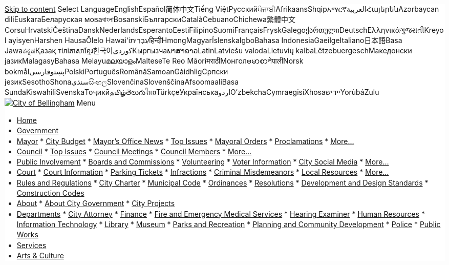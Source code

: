  [Skip to content](https://cob.org/gov/council/lisa-anderson#content)  Select LanguageEnglishEspañol简体中文Tiếng ViệtРусскийਪੰਜਾਬੀAfrikaansShqipአማርኛالعربيةՀայերենAzərbaycan diliEuskaraБеларуская моваবাংলাBosanskiБългарскиCatalàCebuanoChichewa繁體中文CorsuHrvatskiČeština‎DanskNederlandsEsperantoEestiFilipinoSuomiFrançaisFryskGalegoქართულიDeutschΕλληνικάગુજરાતીKreyol ayisyenHarshen HausaŌlelo Hawaiʻiעִבְרִיתहिन्दीHmongMagyarÍslenskaIgboBahasa IndonesiaGaeilgeItaliano日本語Basa Jawaಕನ್ನಡҚазақ тіліភាសាខ្មែរ한국어كوردی‎КыргызчаພາສາລາວLatinLatviešu valodaLietuvių kalbaLëtzebuergeschМакедонски јазикMalagasyBahasa MelayuമലയാളംMalteseTe Reo MāoriमराठीМонголဗမာစာनेपालीNorsk bokmålپښتوفارسیPolskiPortuguêsRomânăSamoanGàidhligСрпски језикSesothoShonaسنڌيසිංහලSlovenčinaSlovenščinaAfsoomaaliBasa SundaKiswahiliSvenskaТоҷикӣதமிழ்తెలుగుไทยTürkçeУкраїнськаاردوO‘zbekchaCymraegisiXhosaיידישYorùbáZulu  [![City of Bellingham](d16ae5d51dda6f58995171aa23c0fa5e6dcd9c777cf9c251c4be3b1d62fdf670.jpg)](https://cob.org)   [](https://cob.org/gov/council/lisa-anderson)  Menu 

 *  [Home](https://cob.org) 
 *  [Government](https://cob.org/gov/council/lisa-anderson) 
   *  [Mayor](https://cob.org/gov/council/lisa-anderson) 
     *  [City Budget](https://cob.org/gov/budget) 
     *  [Mayor’s Office News](https://cob.org/gov/mayor/mayors-news) 
     *  [Top Issues](https://cob.org/gov/mayor/top-issues) 
     *  [Mayoral Orders](https://cob.org/gov/mayor/mayoral-orders) 
     *  [Proclamations](https://cob.org/gov/mayor/proclamations) 
     *  [More…](https://cob.org/gov/mayor) 
   *  [Council](https://cob.org/gov/council/lisa-anderson) 
     *  [Top Issues](https://cob.org/gov/council/issues) 
     *  [Council Meetings](https://cob.org/gov/council/meetings) 
     *  [Council Members](https://cob.org/gov/council/contacts-bios) 
     *  [More…](https://cob.org/gov/council) 
   *  [Public Involvement](https://cob.org/gov/council/lisa-anderson) 
     *  [Boards and Commissions](https://cob.org/gov/public/bc) 
     *  [Volunteering](https://cob.org/gov/public/volunteer) 
     *  [Voter Information](https://cob.org/gov/public/ballot-measures) 
     *  [City Social Media](https://cob.org/gov/public/social-media-guidelines) 
     *  [More…](https://cob.org/gov/public) 
   *  [Court](https://cob.org/gov/council/lisa-anderson) 
     *  [Court Information](https://cob.org/gov/court/about-court) 
     *  [Parking Tickets](https://cob.org/gov/court/parking-tickets) 
     *  [Infractions](https://cob.org/gov/court/infractions) 
     *  [Criminal Misdemeanors](https://cob.org/gov/court/criminal) 
     *  [Local Resources](https://cob.org/gov/court/local-agencies-and-resources) 
     *  [More…](https://cob.org/gov/court) 
   *  [Rules and Regulations](https://cob.org/gov/council/lisa-anderson) 
     *  [City Charter](https://bellingham.municipal.codes/Charter) 
     *  [Municipal Code](https://bellingham.municipal.codes) 
     *  [Ordinances](https://bellingham.municipal.codes/enactments?year=&type=Ord&status=) 
     *  [Resolutions](https://bellingham.municipal.codes/enactments?year=&type=Res&status=) 
     *  [Development and Design Standards](https://cob.org/gov/rules/standards) 
     *  [Construction Codes](https://cob.org/services/permits/construction-codes) 
   *  [About](https://cob.org/gov/council/lisa-anderson) 
     *  [About City Government](https://cob.org/gov/about-gov) 
     *  [City Projects](https://cob.org/gov/projects) 
   *  [Departments](https://cob.org/gov/council/lisa-anderson) 
     *  [City Attorney](https://cob.org/gov/dept/attorney) 
     *  [Finance](https://cob.org/gov/dept/finance) 
     *  [Fire and Emergency Medical Services](https://cob.org/gov/dept/fire) 
     *  [Hearing Examiner](https://cob.org/gov/dept/hearing) 
     *  [Human Resources](https://cob.org/gov/dept/hr) 
     *  [Information Technology](https://cob.org/gov/dept/it) 
     *  [Library](https://www.bellinghampubliclibrary.org) 
     *  [Museum](https://cob.org/gov/dept/museum) 
     *  [Parks and Recreation](https://cob.org/gov/dept/parks) 
     *  [Planning and Community Development](https://cob.org/gov/dept/pcd) 
     *  [Police](https://cob.org/gov/dept/police) 
     *  [Public Works](https://cob.org/gov/dept/pw) 
 *  [Services](https://cob.org/gov/council/lisa-anderson) 
   *  [Arts & Culture](https://cob.org/gov/council/lisa-anderson) 
